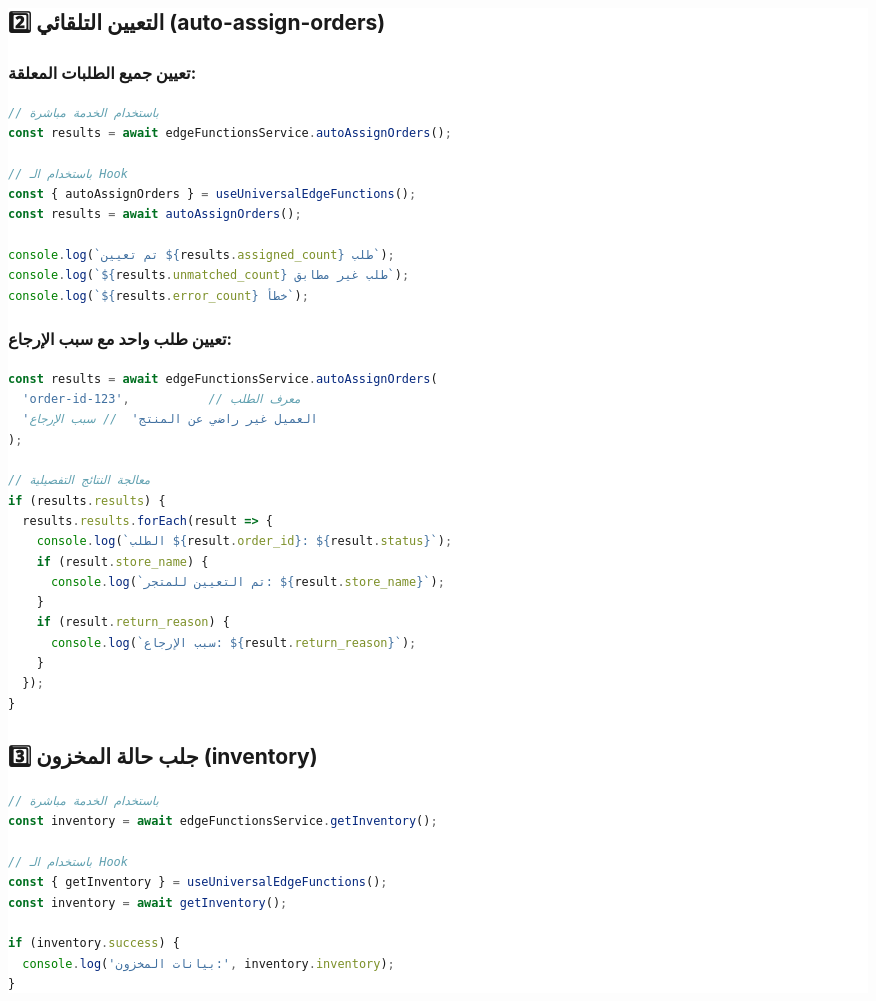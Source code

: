 ## 2️⃣ التعيين التلقائي (auto-assign-orders)

### تعيين جميع الطلبات المعلقة:

```typescript
// باستخدام الخدمة مباشرة
const results = await edgeFunctionsService.autoAssignOrders();

// باستخدام الـ Hook
const { autoAssignOrders } = useUniversalEdgeFunctions();
const results = await autoAssignOrders();

console.log(`تم تعيين ${results.assigned_count} طلب`);
console.log(`${results.unmatched_count} طلب غير مطابق`);
console.log(`${results.error_count} خطأ`);
```

### تعيين طلب واحد مع سبب الإرجاع:

```typescript
const results = await edgeFunctionsService.autoAssignOrders(
  'order-id-123',           // معرف الطلب
  'العميل غير راضي عن المنتج'  // سبب الإرجاع
);

// معالجة النتائج التفصيلية
if (results.results) {
  results.results.forEach(result => {
    console.log(`الطلب ${result.order_id}: ${result.status}`);
    if (result.store_name) {
      console.log(`تم التعيين للمتجر: ${result.store_name}`);
    }
    if (result.return_reason) {
      console.log(`سبب الإرجاع: ${result.return_reason}`);
    }
  });
}
```

## 3️⃣ جلب حالة المخزون (inventory)

```typescript
// باستخدام الخدمة مباشرة
const inventory = await edgeFunctionsService.getInventory();

// باستخدام الـ Hook
const { getInventory } = useUniversalEdgeFunctions();
const inventory = await getInventory();

if (inventory.success) {
  console.log('بيانات المخزون:', inventory.inventory);
}
```
